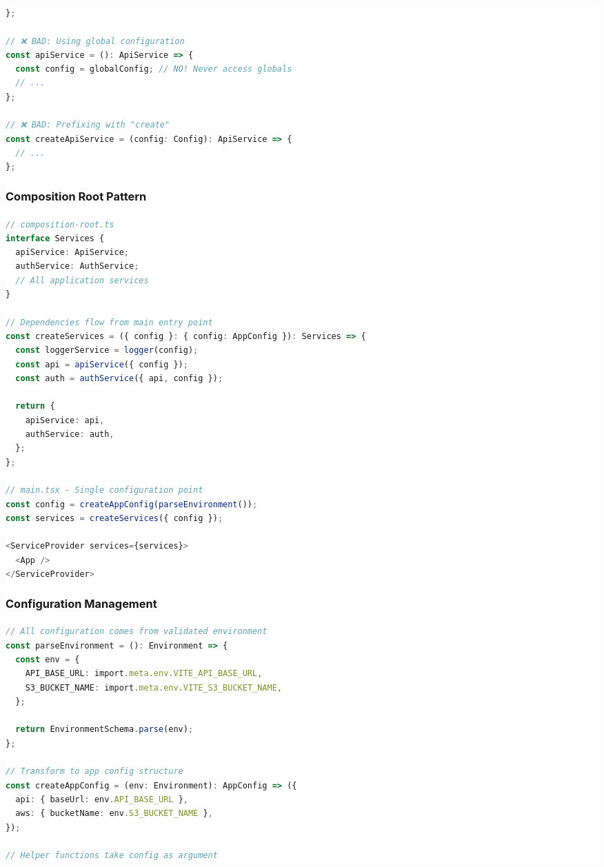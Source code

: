 ```typescript
};

// ❌ BAD: Using global configuration
const apiService = (): ApiService => {
  const config = globalConfig; // NO! Never access globals
  // ...
};

// ❌ BAD: Prefixing with "create"
const createApiService = (config: Config): ApiService => {
  // ...
};
```

### Composition Root Pattern
```typescript
// composition-root.ts
interface Services {
  apiService: ApiService;
  authService: AuthService;
  // All application services
}

// Dependencies flow from main entry point
const createServices = ({ config }: { config: AppConfig }): Services => {
  const loggerService = logger(config);
  const api = apiService({ config });
  const auth = authService({ api, config });
  
  return {
    apiService: api,
    authService: auth,
  };
};

// main.tsx - Single configuration point
const config = createAppConfig(parseEnvironment());
const services = createServices({ config });

<ServiceProvider services={services}>
  <App />
</ServiceProvider>
```

### Configuration Management
```typescript
// All configuration comes from validated environment
const parseEnvironment = (): Environment => {
  const env = {
    API_BASE_URL: import.meta.env.VITE_API_BASE_URL,
    S3_BUCKET_NAME: import.meta.env.VITE_S3_BUCKET_NAME,
  };
  
  return EnvironmentSchema.parse(env);
};

// Transform to app config structure
const createAppConfig = (env: Environment): AppConfig => ({
  api: { baseUrl: env.API_BASE_URL },
  aws: { bucketName: env.S3_BUCKET_NAME },
});

// Helper functions take config as argument
```